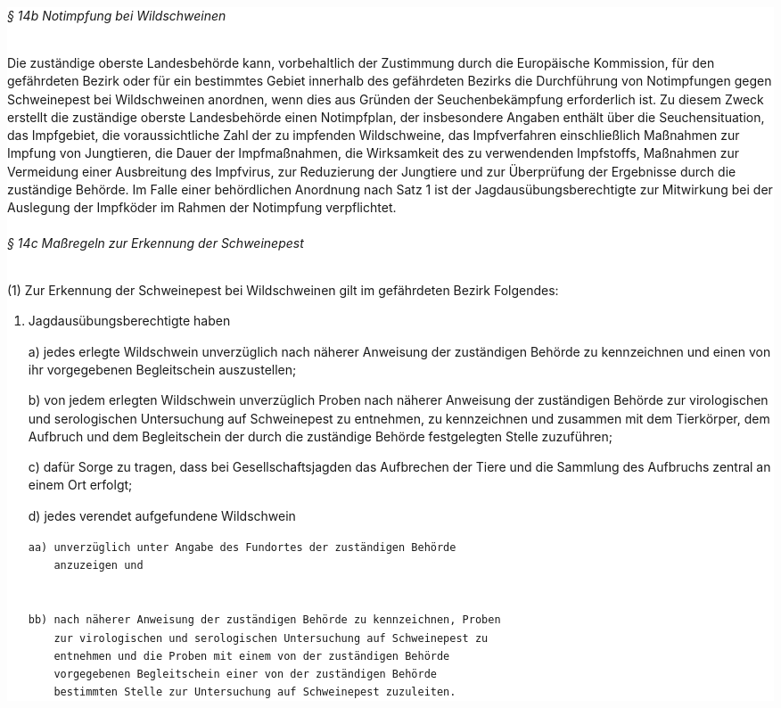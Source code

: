 
###### § 14b Notimpfung bei Wildschweinen

Die zuständige oberste Landesbehörde kann, vorbehaltlich der
Zustimmung durch die Europäische Kommission, für den gefährdeten
Bezirk oder für ein bestimmtes Gebiet innerhalb des gefährdeten
Bezirks die Durchführung von Notimpfungen gegen Schweinepest bei
Wildschweinen anordnen, wenn dies aus Gründen der Seuchenbekämpfung
erforderlich ist. Zu diesem Zweck erstellt die zuständige oberste
Landesbehörde einen Notimpfplan, der insbesondere Angaben enthält über
die Seuchensituation, das Impfgebiet, die voraussichtliche Zahl der zu
impfenden Wildschweine, das Impfverfahren einschließlich Maßnahmen zur
Impfung von Jungtieren, die Dauer der Impfmaßnahmen, die Wirksamkeit
des zu verwendenden Impfstoffs, Maßnahmen zur Vermeidung einer
Ausbreitung des Impfvirus, zur Reduzierung der Jungtiere und zur
Überprüfung der Ergebnisse durch die zuständige Behörde. Im Falle
einer behördlichen Anordnung nach Satz 1 ist der
Jagdausübungsberechtigte zur Mitwirkung bei der Auslegung der
Impfköder im Rahmen der Notimpfung verpflichtet.


###### § 14c Maßregeln zur Erkennung der Schweinepest

(1) Zur Erkennung der Schweinepest bei Wildschweinen gilt im
gefährdeten Bezirk Folgendes:

1.  Jagdausübungsberechtigte haben

    a)  jedes erlegte Wildschwein unverzüglich nach näherer Anweisung der
        zuständigen Behörde zu kennzeichnen und einen von ihr vorgegebenen
        Begleitschein auszustellen;


    b)  von jedem erlegten Wildschwein unverzüglich Proben nach näherer
        Anweisung der zuständigen Behörde zur virologischen und serologischen
        Untersuchung auf Schweinepest zu entnehmen, zu kennzeichnen und
        zusammen mit dem Tierkörper, dem Aufbruch und dem Begleitschein der
        durch die zuständige Behörde festgelegten Stelle zuzuführen;


    c)  dafür Sorge zu tragen, dass bei Gesellschaftsjagden das Aufbrechen der
        Tiere und die Sammlung des Aufbruchs zentral an einem Ort erfolgt;


    d)  jedes verendet aufgefundene Wildschwein

        aa) unverzüglich unter Angabe des Fundortes der zuständigen Behörde
            anzuzeigen und


        bb) nach näherer Anweisung der zuständigen Behörde zu kennzeichnen, Proben
            zur virologischen und serologischen Untersuchung auf Schweinepest zu
            entnehmen und die Proben mit einem von der zuständigen Behörde
            vorgegebenen Begleitschein einer von der zuständigen Behörde
            bestimmten Stelle zur Untersuchung auf Schweinepest zuzuleiten.




